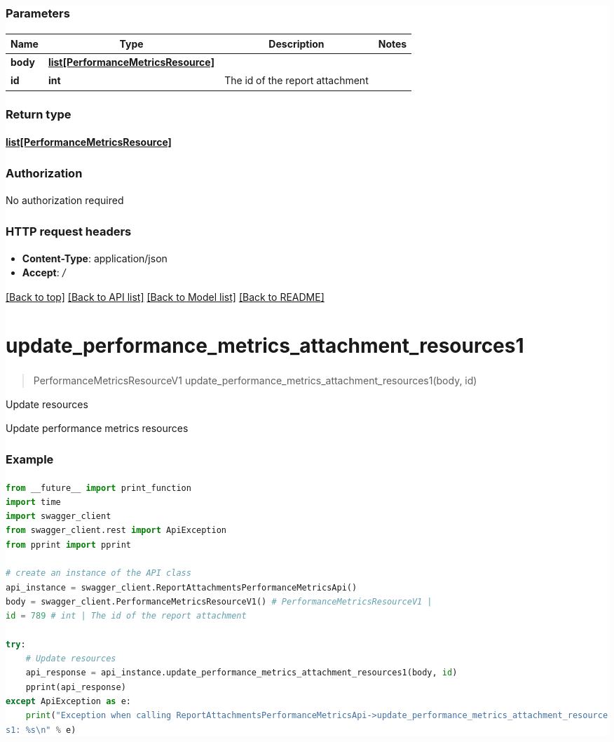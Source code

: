 ### Parameters

Name | Type | Description  | Notes
------------- | ------------- | ------------- | -------------
 **body** | [**list[PerformanceMetricsResource]**](PerformanceMetricsResource.md)|  | 
 **id** | **int**| The id of the report attachment | 

### Return type

[**list[PerformanceMetricsResource]**](PerformanceMetricsResource.md)

### Authorization

No authorization required

### HTTP request headers

 - **Content-Type**: application/json
 - **Accept**: */*

[[Back to top]](#) [[Back to API list]](../README.md#documentation-for-api-endpoints) [[Back to Model list]](../README.md#documentation-for-models) [[Back to README]](../README.md)

# **update_performance_metrics_attachment_resources1**
> PerformanceMetricsResourceV1 update_performance_metrics_attachment_resources1(body, id)

Update resources

Update performance metrics resources

### Example
```python
from __future__ import print_function
import time
import swagger_client
from swagger_client.rest import ApiException
from pprint import pprint

# create an instance of the API class
api_instance = swagger_client.ReportAttachmentsPerformanceMetricsApi()
body = swagger_client.PerformanceMetricsResourceV1() # PerformanceMetricsResourceV1 | 
id = 789 # int | The id of the report attachment

try:
    # Update resources
    api_response = api_instance.update_performance_metrics_attachment_resources1(body, id)
    pprint(api_response)
except ApiException as e:
    print("Exception when calling ReportAttachmentsPerformanceMetricsApi->update_performance_metrics_attachment_resources1: %s\n" % e)
```
